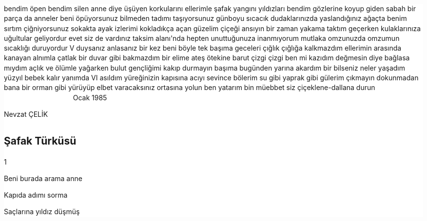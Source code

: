 bendim öpen bendim silen
anne diye üşüyen korkularını
ellerimle şafak yangını yıldızları
bendim gözlerine koyup giden
sabah bir parça da anneler
beni öpüyorsunuz
bilmeden tadımı taşıyorsunuz
günboyu sıcacık dudaklarınızda
yaslandığınız ağaçta benim sırtım
çiğniyorsunuz sokakta ayak izlerimi
kokladıkça açan güzelim çiçeği
ansıyın bir zaman yakama taktım
geçerken kulaklarınıza uğultular geliyordur
evet siz de vardınız taksim alanı'nda
hepten unuttuğunuza inanmıyorum mutlaka
omzunuzda omzumun sıcaklığı duruyordur
V
duysanız anlasanız bir kez beni
böyle tek başıma geceleri
çığlık çığlığa kalkmazdım
ellerimin arasında kanayan alnımla
çatlak bir duvar gibi bakmazdım
bir elime ateş ötekine barut
çizgi çizgi ben mi kazıdım
değmesin diye bağlasa mıydım
açlık ve ölümle yağarken bulut
gençliğimi kakıp durmayın başıma
bugünden yarına akardım
bir bilseniz neler yaşadım
yüzyıl bebek kalır yanımda
VI
asıldım yüreğinizin kapısına
acıyı sevince bölerim
su gibi yaprak gibi gülerim
çıkmayın dokunmadan bana
bir orman gibi yürüyüp elbet
varacaksınız ortasına yolun
ben yatarım bin müebbet
siz çiçeklene-dallana durun
                                   
Ocak 1985

Nevzat ÇELİK

## Şafak Türküsü

1

Beni burada arama anne

Kapıda adımı sorma

Saçlarına yıldız düşmüş
